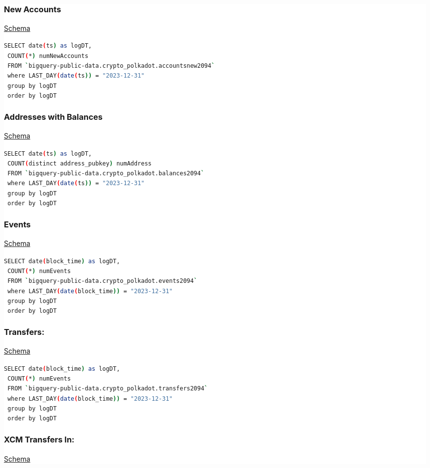 ### New Accounts 

[Schema](https://github.com/colorfulnotion/substrate-etl/blob/main/schema/accountsnew.json)

```bash
SELECT date(ts) as logDT, 
 COUNT(*) numNewAccounts 
 FROM `bigquery-public-data.crypto_polkadot.accountsnew2094` 
 where LAST_DAY(date(ts)) = "2023-12-31" 
 group by logDT
 order by logDT
```

### Addresses with Balances 

[Schema](https://github.com/colorfulnotion/substrate-etl/blob/main/schema/balances.json)

```bash
SELECT date(ts) as logDT,
 COUNT(distinct address_pubkey) numAddress 
 FROM `bigquery-public-data.crypto_polkadot.balances2094` 
 where LAST_DAY(date(ts)) = "2023-12-31" 
 group by logDT 
 order by logDT
```

### Events 

[Schema](https://github.com/colorfulnotion/substrate-etl/blob/main/schema/events.json)

```bash
SELECT date(block_time) as logDT, 
 COUNT(*) numEvents 
 FROM `bigquery-public-data.crypto_polkadot.events2094` 
 where LAST_DAY(date(block_time)) = "2023-12-31" 
 group by logDT 
 order by logDT
```

### Transfers:

[Schema](https://github.com/colorfulnotion/substrate-etl/blob/main/schema/transfers.json)

```bash
SELECT date(block_time) as logDT, 
 COUNT(*) numEvents 
 FROM `bigquery-public-data.crypto_polkadot.transfers2094` 
 where LAST_DAY(date(block_time)) = "2023-12-31" 
 group by logDT 
 order by logDT
```

### XCM Transfers In: 

[Schema](https://github.com/colorfulnotion/substrate-etl/blob/main/schema/xcmtransfers.json)

